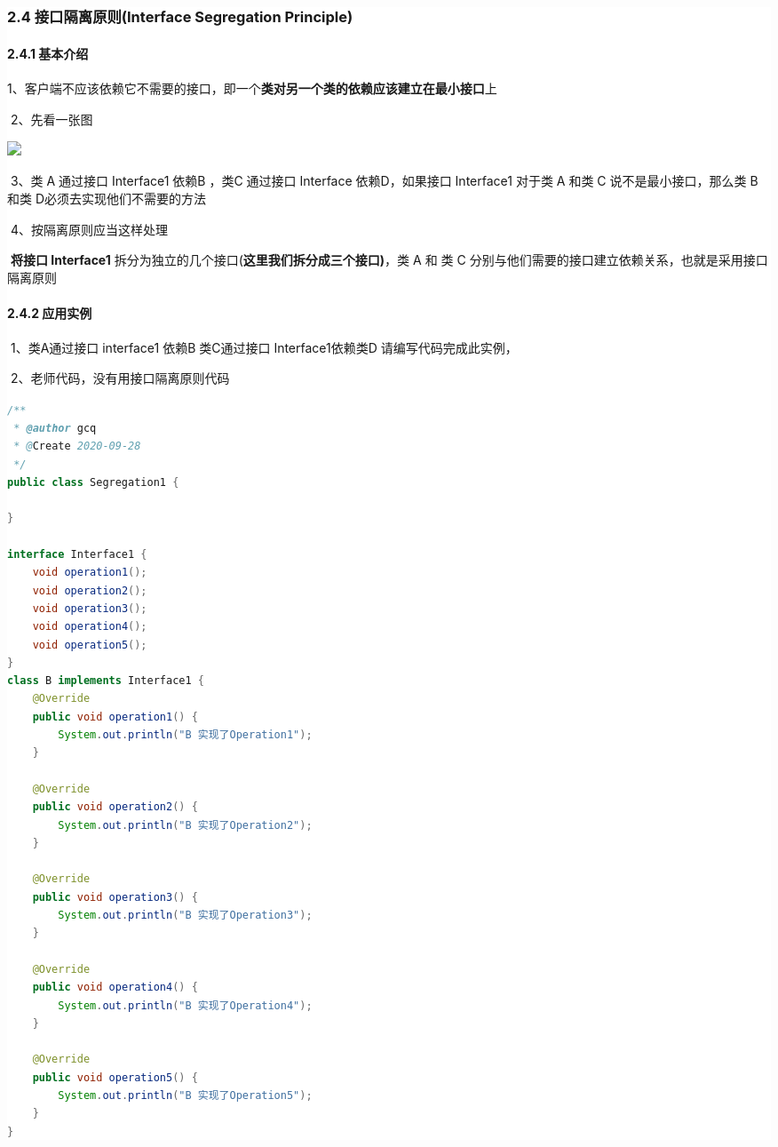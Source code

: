 

### 2.4 接口隔离原则(Interface Segregation Principle)

#### 	2.4.1 基本介绍

​	1、客户端不应该依赖它不需要的接口，即一个**类对另一个类的依赖应该建立在最小接口**上

​	2、先看一张图

![](/Snipaste_2020-09-28_13-17-23.png)

​	3、类 A 通过接口 Interface1 依赖B ，类C 通过接口 Interface 依赖D，如果接口 Interface1 对于类 A 和类 C 说不是最小接口，那么类 B 和类 D必须去实现他们不需要的方法

​	4、按隔离原则应当这样处理

​	**将接口 Interface1** 拆分为独立的几个接口(**这里我们拆分成三个接口)**，类 A 和 类 C 分别与他们需要的接口建立依赖关系，也就是采用接口隔离原则

#### 	2.4.2 应用实例

​	1、类A通过接口 interface1 依赖B 类C通过接口 Interface1依赖类D 请编写代码完成此实例，

​	2、老师代码，没有用接口隔离原则代码

```java
/**
 * @author gcq
 * @Create 2020-09-28
 */
public class Segregation1 {

}

interface Interface1 {
    void operation1();
    void operation2();
    void operation3();
    void operation4();
    void operation5();
}
class B implements Interface1 {
    @Override
    public void operation1() {
        System.out.println("B 实现了Operation1");
    }

    @Override
    public void operation2() {
        System.out.println("B 实现了Operation2");
    }

    @Override
    public void operation3() {
        System.out.println("B 实现了Operation3");
    }

    @Override
    public void operation4() {
        System.out.println("B 实现了Operation4");
    }

    @Override
    public void operation5() {
        System.out.println("B 实现了Operation5");
    }
}
```